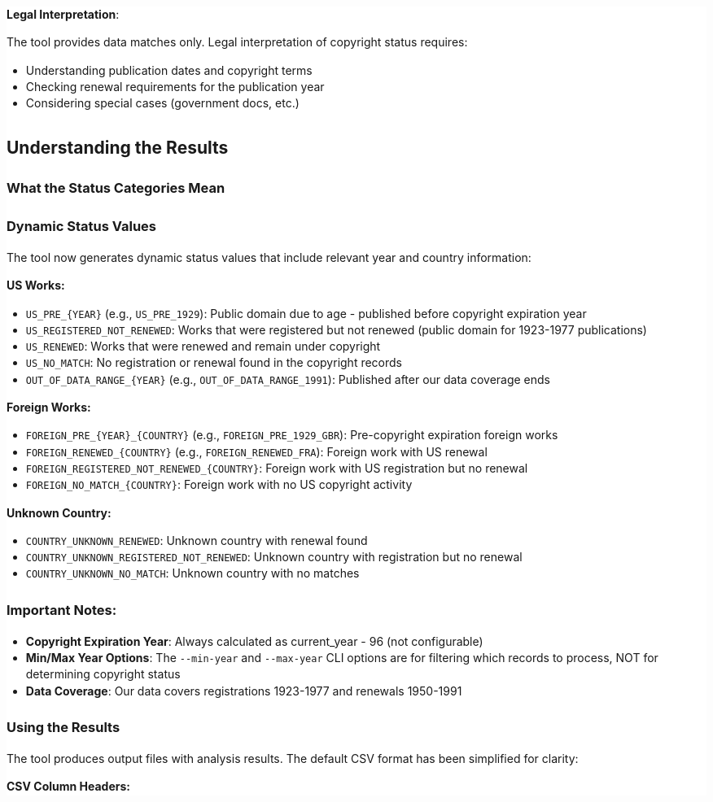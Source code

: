 **Legal Interpretation**:

The tool provides data matches only. Legal interpretation of copyright status requires:

- Understanding publication dates and copyright terms
- Checking renewal requirements for the publication year
- Considering special cases (government docs, etc.)

## Understanding the Results

### What the Status Categories Mean

### Dynamic Status Values

The tool now generates dynamic status values that include relevant year and country information:

**US Works:**

- `US_PRE_{YEAR}` (e.g., `US_PRE_1929`): Public domain due to age - published before copyright expiration year
- `US_REGISTERED_NOT_RENEWED`: Works that were registered but not renewed (public domain for 1923-1977 publications)
- `US_RENEWED`: Works that were renewed and remain under copyright
- `US_NO_MATCH`: No registration or renewal found in the copyright records
- `OUT_OF_DATA_RANGE_{YEAR}` (e.g., `OUT_OF_DATA_RANGE_1991`): Published after our data coverage ends

**Foreign Works:**

- `FOREIGN_PRE_{YEAR}_{COUNTRY}` (e.g., `FOREIGN_PRE_1929_GBR`): Pre-copyright expiration foreign works
- `FOREIGN_RENEWED_{COUNTRY}` (e.g., `FOREIGN_RENEWED_FRA`): Foreign work with US renewal
- `FOREIGN_REGISTERED_NOT_RENEWED_{COUNTRY}`: Foreign work with US registration but no renewal
- `FOREIGN_NO_MATCH_{COUNTRY}`: Foreign work with no US copyright activity

**Unknown Country:**

- `COUNTRY_UNKNOWN_RENEWED`: Unknown country with renewal found
- `COUNTRY_UNKNOWN_REGISTERED_NOT_RENEWED`: Unknown country with registration but no renewal
- `COUNTRY_UNKNOWN_NO_MATCH`: Unknown country with no matches

### Important Notes:

- **Copyright Expiration Year**: Always calculated as current_year - 96 (not configurable)
- **Min/Max Year Options**: The `--min-year` and `--max-year` CLI options are for filtering which records to process, NOT for determining copyright status
- **Data Coverage**: Our data covers registrations 1923-1977 and renewals 1950-1991

### Using the Results

The tool produces output files with analysis results. The default CSV format has been simplified for clarity:

**CSV Column Headers:**
